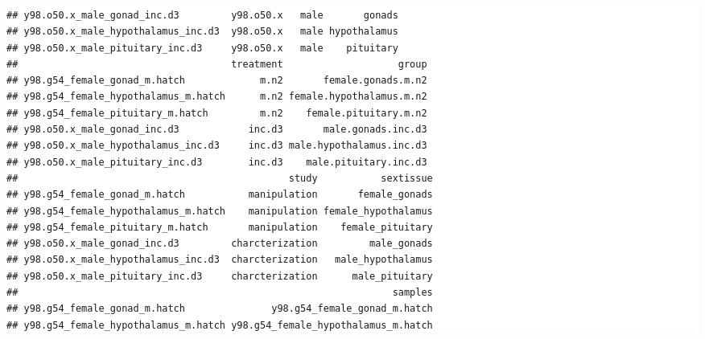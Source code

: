     ## y98.o50.x_male_gonad_inc.d3         y98.o50.x   male       gonads
    ## y98.o50.x_male_hypothalamus_inc.d3  y98.o50.x   male hypothalamus
    ## y98.o50.x_male_pituitary_inc.d3     y98.o50.x   male    pituitary
    ##                                     treatment                    group
    ## y98.g54_female_gonad_m.hatch             m.n2       female.gonads.m.n2
    ## y98.g54_female_hypothalamus_m.hatch      m.n2 female.hypothalamus.m.n2
    ## y98.g54_female_pituitary_m.hatch         m.n2    female.pituitary.m.n2
    ## y98.o50.x_male_gonad_inc.d3            inc.d3       male.gonads.inc.d3
    ## y98.o50.x_male_hypothalamus_inc.d3     inc.d3 male.hypothalamus.inc.d3
    ## y98.o50.x_male_pituitary_inc.d3        inc.d3    male.pituitary.inc.d3
    ##                                               study           sextissue
    ## y98.g54_female_gonad_m.hatch           manipulation       female_gonads
    ## y98.g54_female_hypothalamus_m.hatch    manipulation female_hypothalamus
    ## y98.g54_female_pituitary_m.hatch       manipulation    female_pituitary
    ## y98.o50.x_male_gonad_inc.d3         charcterization         male_gonads
    ## y98.o50.x_male_hypothalamus_inc.d3  charcterization   male_hypothalamus
    ## y98.o50.x_male_pituitary_inc.d3     charcterization      male_pituitary
    ##                                                                 samples
    ## y98.g54_female_gonad_m.hatch               y98.g54_female_gonad_m.hatch
    ## y98.g54_female_hypothalamus_m.hatch y98.g54_female_hypothalamus_m.hatch